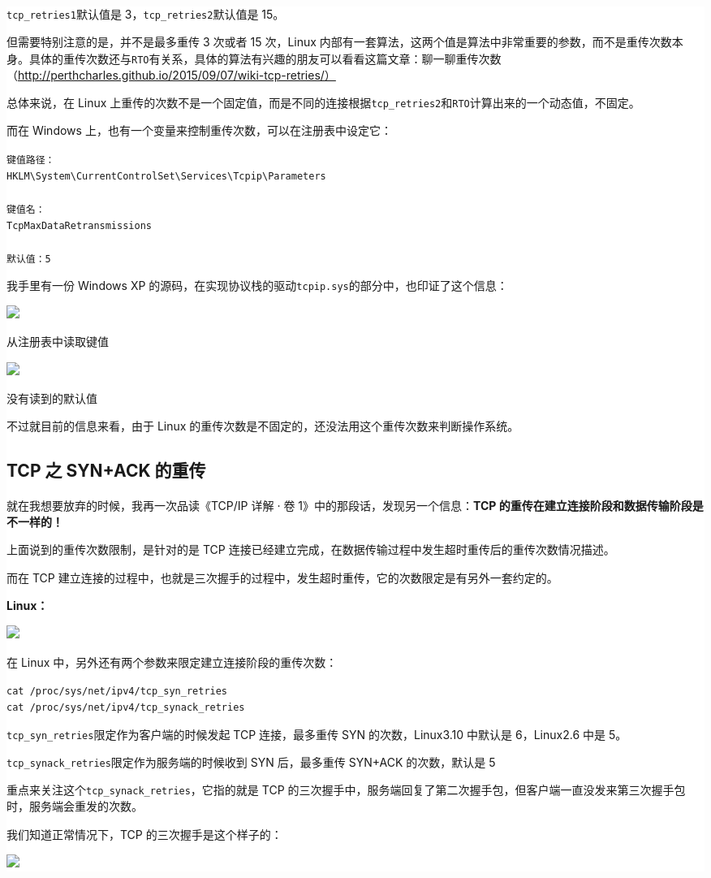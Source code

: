 `tcp_retries1`默认值是 3，`tcp_retries2`默认值是 15。

但需要特别注意的是，并不是最多重传 3 次或者 15 次，Linux 内部有一套算法，这两个值是算法中非常重要的参数，而不是重传次数本身。具体的重传次数还与`RTO`有关系，具体的算法有兴趣的朋友可以看看这篇文章：聊一聊重传次数（http://perthcharles.github.io/2015/09/07/wiki-tcp-retries/）

总体来说，在 Linux 上重传的次数不是一个固定值，而是不同的连接根据`tcp_retries2`和`RTO`计算出来的一个动态值，不固定。

而在 Windows 上，也有一个变量来控制重传次数，可以在注册表中设定它：

```
键值路径：
HKLM\System\CurrentControlSet\Services\Tcpip\Parameters

键值名：
TcpMaxDataRetransmissions

默认值：5
```

我手里有一份 Windows XP 的源码，在实现协议栈的驱动`tcpip.sys`的部分中，也印证了这个信息：

![](https://mmbiz.qpic.cn/mmbiz_png/jXQDbLkGBYW8GR2Vo9DHrWWUWrj3ZdSlCKjMjMianwqFDTmzM41hcTJ7YYic3h6l0ahEG59SZG22yg6mQ7KMIYHQ/640?wx_fmt=png)

从注册表中读取键值

![](https://mmbiz.qpic.cn/mmbiz_png/jXQDbLkGBYW8GR2Vo9DHrWWUWrj3ZdSlMFyVuNicxhHp3YYYkV9SfbEBqjNOEzTHD5L6o90Wxb9j0DP8TicUWZPA/640?wx_fmt=png)

没有读到的默认值

不过就目前的信息来看，由于 Linux 的重传次数是不固定的，还没法用这个重传次数来判断操作系统。

TCP 之 SYN+ACK 的重传
-----------------

就在我想要放弃的时候，我再一次品读《TCP/IP 详解 · 卷 1》中的那段话，发现另一个信息：**TCP 的重传在建立连接阶段和数据传输阶段是不一样的！**

上面说到的重传次数限制，是针对的是 TCP 连接已经建立完成，在数据传输过程中发生超时重传后的重传次数情况描述。

而在 TCP 建立连接的过程中，也就是三次握手的过程中，发生超时重传，它的次数限定是有另外一套约定的。

**Linux：**

![](https://mmbiz.qpic.cn/mmbiz_png/jXQDbLkGBYW8GR2Vo9DHrWWUWrj3ZdSliavp6Ob9r4u9ayxCxuxrsV3kngc9Lh7mf1gxg8CDV5BZmzLM5Gm8dXg/640?wx_fmt=png)

在 Linux 中，另外还有两个参数来限定建立连接阶段的重传次数：

```
cat /proc/sys/net/ipv4/tcp_syn_retries
cat /proc/sys/net/ipv4/tcp_synack_retries
```

`tcp_syn_retries`限定作为客户端的时候发起 TCP 连接，最多重传 SYN 的次数，Linux3.10 中默认是 6，Linux2.6 中是 5。

`tcp_synack_retries`限定作为服务端的时候收到 SYN 后，最多重传 SYN+ACK 的次数，默认是 5

重点来关注这个`tcp_synack_retries`，它指的就是 TCP 的三次握手中，服务端回复了第二次握手包，但客户端一直没发来第三次握手包时，服务端会重发的次数。

我们知道正常情况下，TCP 的三次握手是这个样子的：

![](https://mmbiz.qpic.cn/mmbiz_png/jXQDbLkGBYW8GR2Vo9DHrWWUWrj3ZdSlicAciaibUMc4tuIwqe7BYK6jJmBOkb2unoJia2L8KseBuUjgC4Qd74wfIA/640?wx_fmt=png)
